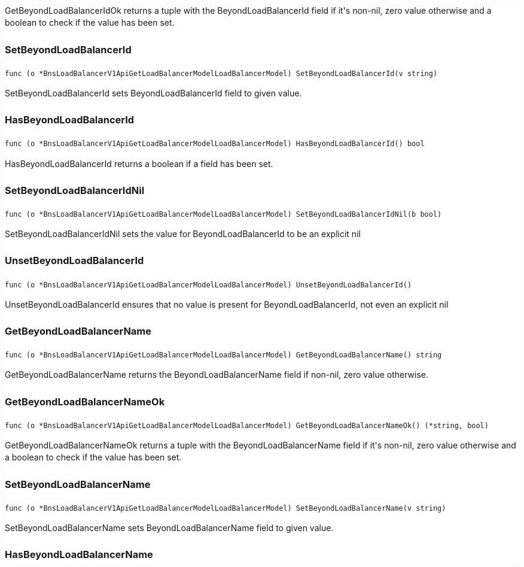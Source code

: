 GetBeyondLoadBalancerIdOk returns a tuple with the BeyondLoadBalancerId field if it's non-nil, zero value otherwise
and a boolean to check if the value has been set.

### SetBeyondLoadBalancerId

`func (o *BnsLoadBalancerV1ApiGetLoadBalancerModelLoadBalancerModel) SetBeyondLoadBalancerId(v string)`

SetBeyondLoadBalancerId sets BeyondLoadBalancerId field to given value.

### HasBeyondLoadBalancerId

`func (o *BnsLoadBalancerV1ApiGetLoadBalancerModelLoadBalancerModel) HasBeyondLoadBalancerId() bool`

HasBeyondLoadBalancerId returns a boolean if a field has been set.

### SetBeyondLoadBalancerIdNil

`func (o *BnsLoadBalancerV1ApiGetLoadBalancerModelLoadBalancerModel) SetBeyondLoadBalancerIdNil(b bool)`

 SetBeyondLoadBalancerIdNil sets the value for BeyondLoadBalancerId to be an explicit nil

### UnsetBeyondLoadBalancerId
`func (o *BnsLoadBalancerV1ApiGetLoadBalancerModelLoadBalancerModel) UnsetBeyondLoadBalancerId()`

UnsetBeyondLoadBalancerId ensures that no value is present for BeyondLoadBalancerId, not even an explicit nil
### GetBeyondLoadBalancerName

`func (o *BnsLoadBalancerV1ApiGetLoadBalancerModelLoadBalancerModel) GetBeyondLoadBalancerName() string`

GetBeyondLoadBalancerName returns the BeyondLoadBalancerName field if non-nil, zero value otherwise.

### GetBeyondLoadBalancerNameOk

`func (o *BnsLoadBalancerV1ApiGetLoadBalancerModelLoadBalancerModel) GetBeyondLoadBalancerNameOk() (*string, bool)`

GetBeyondLoadBalancerNameOk returns a tuple with the BeyondLoadBalancerName field if it's non-nil, zero value otherwise
and a boolean to check if the value has been set.

### SetBeyondLoadBalancerName

`func (o *BnsLoadBalancerV1ApiGetLoadBalancerModelLoadBalancerModel) SetBeyondLoadBalancerName(v string)`

SetBeyondLoadBalancerName sets BeyondLoadBalancerName field to given value.

### HasBeyondLoadBalancerName
